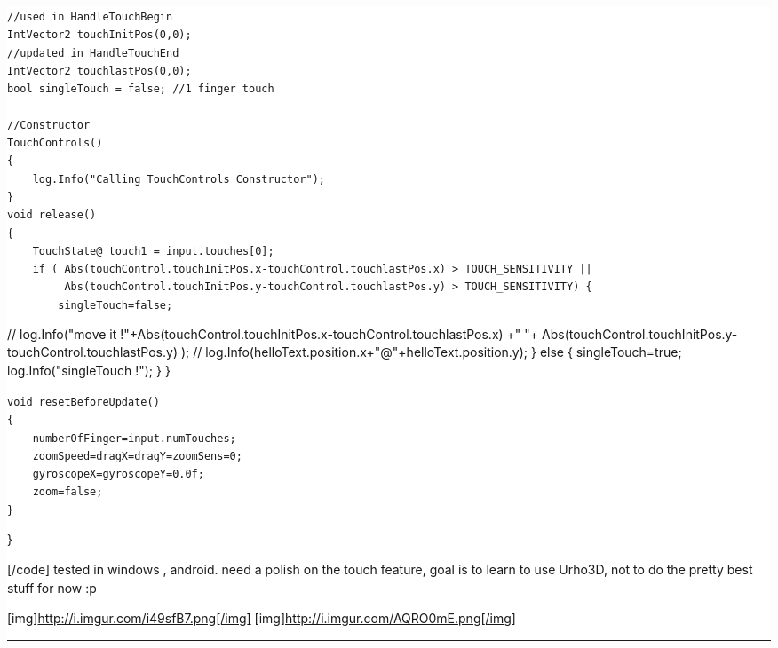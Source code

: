 	//used in HandleTouchBegin
	IntVector2 touchInitPos(0,0);
	//updated in HandleTouchEnd
	IntVector2 touchlastPos(0,0);
	bool singleTouch = false; //1 finger touch

	//Constructor
	TouchControls() 
	{
		log.Info("Calling TouchControls Constructor");
	}
	void release() 
	{
		TouchState@ touch1 = input.touches[0];
		if ( Abs(touchControl.touchInitPos.x-touchControl.touchlastPos.x) > TOUCH_SENSITIVITY ||
		     Abs(touchControl.touchInitPos.y-touchControl.touchlastPos.y) > TOUCH_SENSITIVITY) {
			singleTouch=false;
//			log.Info("move it !"+Abs(touchControl.touchInitPos.x-touchControl.touchlastPos.x) +" "+ Abs(touchControl.touchInitPos.y-touchControl.touchlastPos.y) );
//			log.Info(helloText.position.x+"@"+helloText.position.y);
		} else {
			singleTouch=true;
			log.Info("singleTouch !");
		}
	}
	
	void resetBeforeUpdate() 
	{
		numberOfFinger=input.numTouches;
		zoomSpeed=dragX=dragY=zoomSens=0;
		gyroscopeX=gyroscopeY=0.0f;
		zoom=false;
	}
}

[/code]
tested in windows , android. need a polish on the touch feature, goal is to learn to use Urho3D, not to do the pretty best stuff for now :p

[img]http://i.imgur.com/i49sfB7.png[/img]
[img]http://i.imgur.com/AQRO0mE.png[/img]

-------------------------

